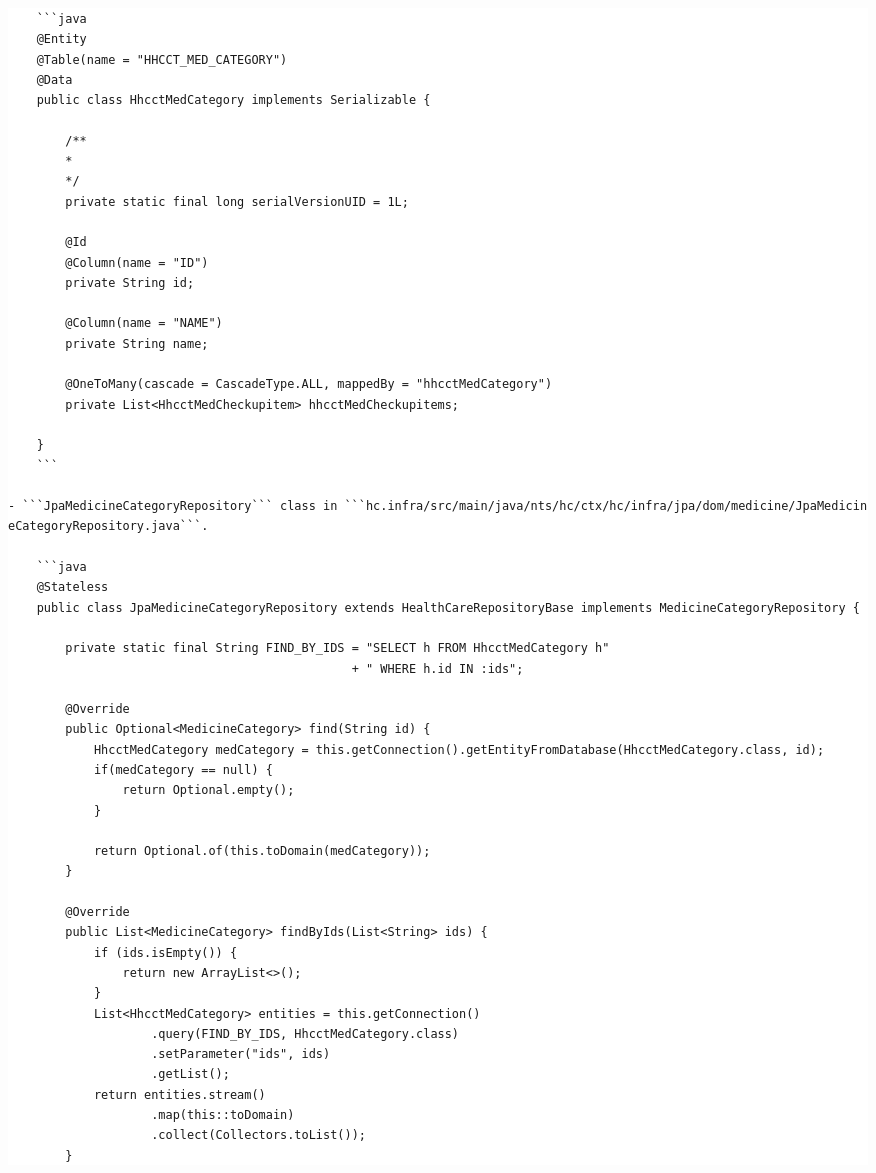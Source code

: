         ```java
        @Entity
        @Table(name = "HHCCT_MED_CATEGORY")
        @Data
        public class HhcctMedCategory implements Serializable {

            /**
            * 
            */
            private static final long serialVersionUID = 1L;

            @Id
            @Column(name = "ID")
            private String id;

            @Column(name = "NAME")
            private String name;

            @OneToMany(cascade = CascadeType.ALL, mappedBy = "hhcctMedCategory")
            private List<HhcctMedCheckupitem> hhcctMedCheckupitems;

        }
        ```

    - ```JpaMedicineCategoryRepository``` class in ```hc.infra/src/main/java/nts/hc/ctx/hc/infra/jpa/dom/medicine/JpaMedicineCategoryRepository.java```.

        ```java
        @Stateless
        public class JpaMedicineCategoryRepository extends HealthCareRepositoryBase implements MedicineCategoryRepository {

            private static final String FIND_BY_IDS = "SELECT h FROM HhcctMedCategory h"
                                                    + " WHERE h.id IN :ids";
            
            @Override
            public Optional<MedicineCategory> find(String id) {
                HhcctMedCategory medCategory = this.getConnection().getEntityFromDatabase(HhcctMedCategory.class, id);
                if(medCategory == null) {
                    return Optional.empty();
                }
                
                return Optional.of(this.toDomain(medCategory));
            }

            @Override
            public List<MedicineCategory> findByIds(List<String> ids) {
                if (ids.isEmpty()) {
                    return new ArrayList<>();
                }
                List<HhcctMedCategory> entities = this.getConnection()
                        .query(FIND_BY_IDS, HhcctMedCategory.class)
                        .setParameter("ids", ids)
                        .getList();
                return entities.stream()
                        .map(this::toDomain)
                        .collect(Collectors.toList());
            }
            